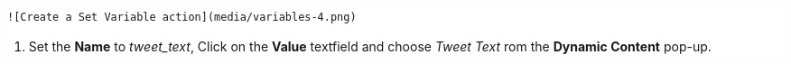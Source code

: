     ![Create a Set Variable action](media/variables-4.png)

1. Set the **Name** to *tweet_text*, Click on the **Value** textfield and choose *Tweet Text* rom the **Dynamic Content** pop-up.
    